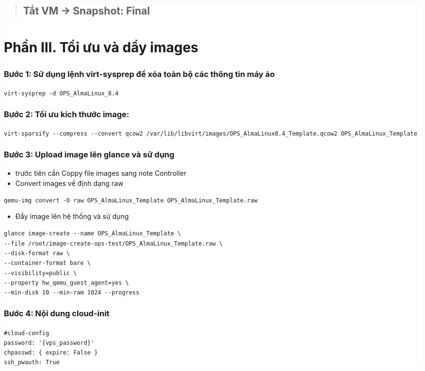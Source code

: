 
> ## Tắt VM -> Snapshot: Final
# Phần III. Tổi ưu và dẩy images

### Bước 1: Sử dụng lệnh virt-sysprep để xóa toàn bộ các thông tin máy ảo

```
virt-sysprep -d OPS_AlmaLinux_8.4
```

### Bước 2: Tối ưu kích thước image:
```
virt-sparsify --compress --convert qcow2 /var/lib/libvirt/images/OPS_AlmaLinux8.4_Template.qcow2 OPS_AlmaLinux_Template
```

### Bước 3: Upload image lên glance và sử dụng
- trước tiên cần Coppy file images sang note Controller
- Convert images về định dạng raw
```
qemu-img convert -O raw OPS_AlmaLinux_Template OPS_AlmaLinux_Template.raw
```
- Đẩy image lên hệ thống và sử dụng
```
glance image-create --name OPS_AlmaLinux_Template \
--file /root/image-create-ops-test/OPS_AlmaLinux_Template.raw \
--disk-format raw \
--container-format bare \
--visibility=public \
--property hw_qemu_guest_agent=yes \
--min-disk 10 --min-ram 1024 --progress
```


### Bước 4: Nội dung cloud-init
```
#cloud-config
password: '{vps_password}'
chpasswd: { expire: False }
ssh_pwauth: True
```